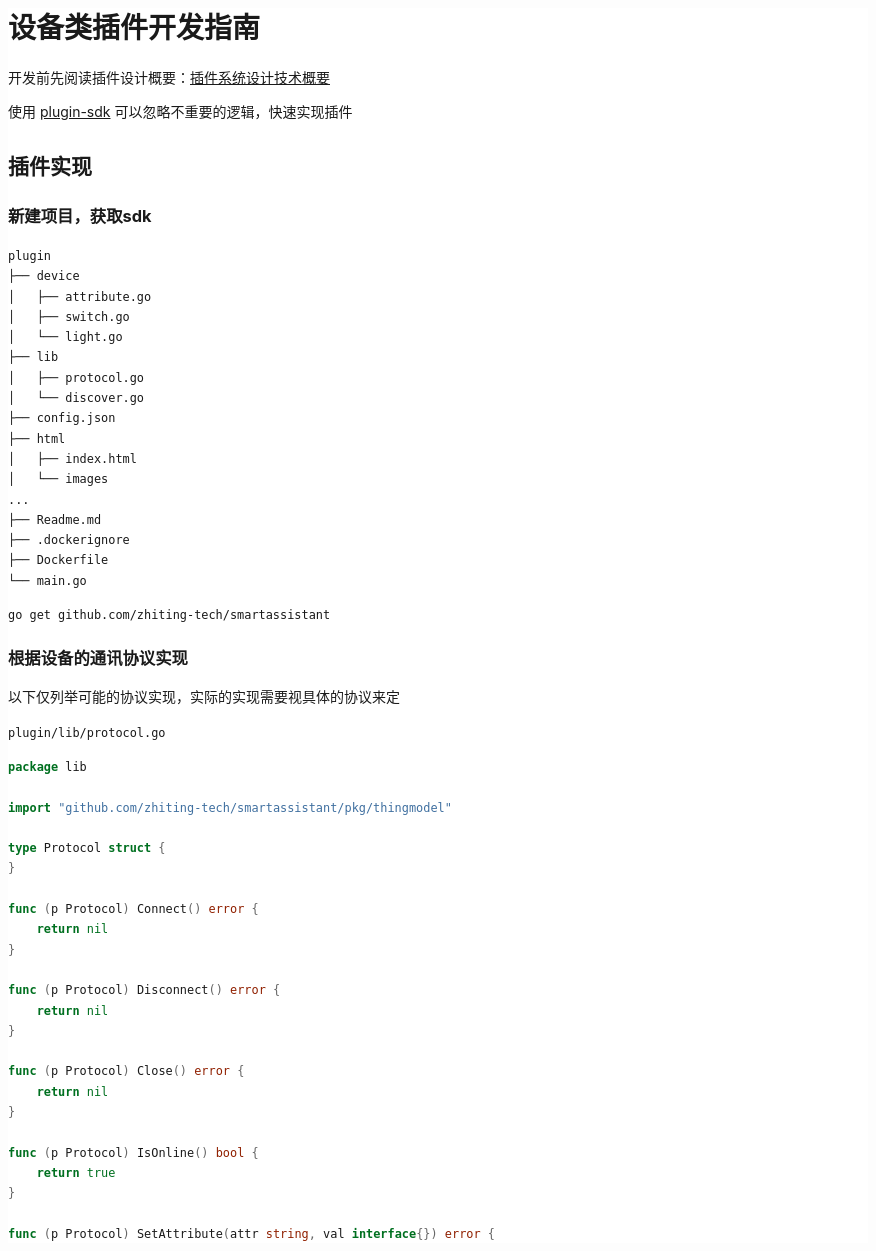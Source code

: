# 设备类插件开发指南

开发前先阅读插件设计概要：[插件系统设计技术概要](plugin-module.md)

使用 [plugin-sdk](../../pkg/plugin/sdk) 可以忽略不重要的逻辑，快速实现插件

## 插件实现

### 新建项目，获取sdk

```
plugin
├── device
│   ├── attribute.go
│   ├── switch.go
│   └── light.go
├── lib
│   ├── protocol.go
│   └── discover.go
├── config.json
├── html
│   ├── index.html
│   └── images
...
├── Readme.md
├── .dockerignore
├── Dockerfile
└── main.go
```

```shell
go get github.com/zhiting-tech/smartassistant
```

### 根据设备的通讯协议实现
以下仅列举可能的协议实现，实际的实现需要视具体的协议来定

`plugin/lib/protocol.go`

```go
package lib

import "github.com/zhiting-tech/smartassistant/pkg/thingmodel"

type Protocol struct {
}

func (p Protocol) Connect() error {
	return nil
}

func (p Protocol) Disconnect() error {
	return nil
}

func (p Protocol) Close() error {
	return nil
}

func (p Protocol) IsOnline() bool {
	return true
}

func (p Protocol) SetAttribute(attr string, val interface{}) error {
```